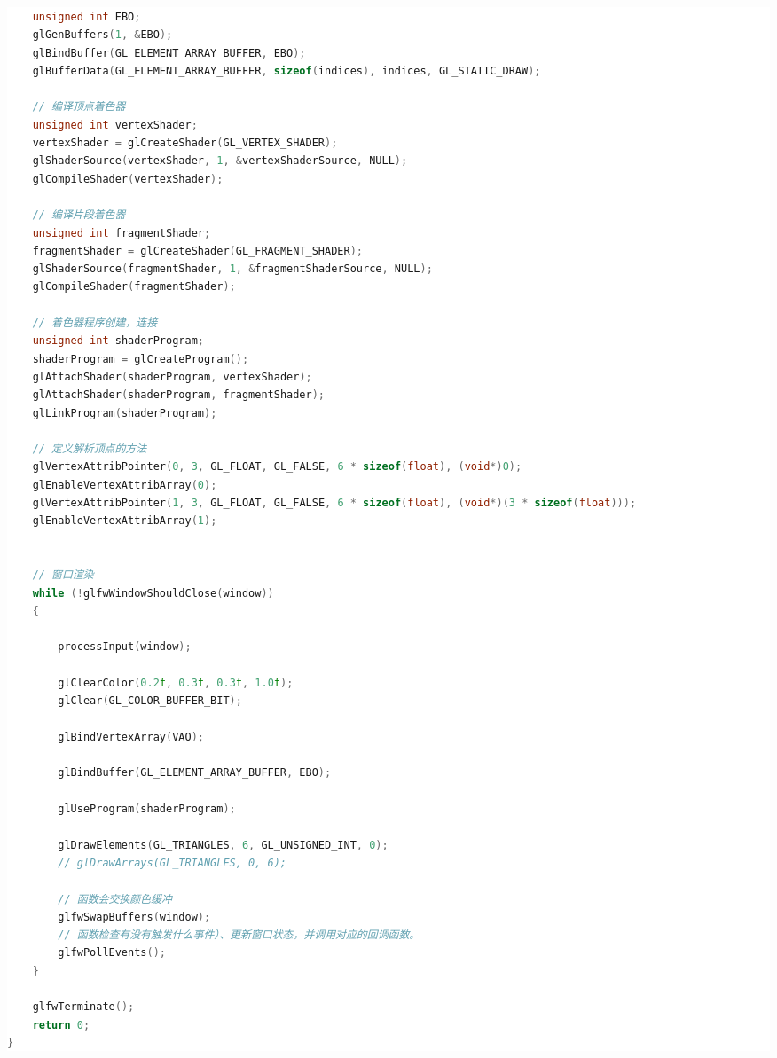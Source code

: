 ```C++
	unsigned int EBO;
	glGenBuffers(1, &EBO);
	glBindBuffer(GL_ELEMENT_ARRAY_BUFFER, EBO);
	glBufferData(GL_ELEMENT_ARRAY_BUFFER, sizeof(indices), indices, GL_STATIC_DRAW);

	// 编译顶点着色器
	unsigned int vertexShader;
	vertexShader = glCreateShader(GL_VERTEX_SHADER);
	glShaderSource(vertexShader, 1, &vertexShaderSource, NULL);
	glCompileShader(vertexShader);

	// 编译片段着色器
	unsigned int fragmentShader;
	fragmentShader = glCreateShader(GL_FRAGMENT_SHADER);
	glShaderSource(fragmentShader, 1, &fragmentShaderSource, NULL);
	glCompileShader(fragmentShader);

	// 着色器程序创建，连接
	unsigned int shaderProgram;
	shaderProgram = glCreateProgram();
	glAttachShader(shaderProgram, vertexShader);
	glAttachShader(shaderProgram, fragmentShader);
	glLinkProgram(shaderProgram);

	// 定义解析顶点的方法
	glVertexAttribPointer(0, 3, GL_FLOAT, GL_FALSE, 6 * sizeof(float), (void*)0);
	glEnableVertexAttribArray(0);
	glVertexAttribPointer(1, 3, GL_FLOAT, GL_FALSE, 6 * sizeof(float), (void*)(3 * sizeof(float)));
	glEnableVertexAttribArray(1);


	// 窗口渲染
	while (!glfwWindowShouldClose(window))
	{

		processInput(window);

		glClearColor(0.2f, 0.3f, 0.3f, 1.0f);
		glClear(GL_COLOR_BUFFER_BIT);

		glBindVertexArray(VAO);

		glBindBuffer(GL_ELEMENT_ARRAY_BUFFER, EBO);

		glUseProgram(shaderProgram);

		glDrawElements(GL_TRIANGLES, 6, GL_UNSIGNED_INT, 0);
		// glDrawArrays(GL_TRIANGLES, 0, 6);

		// 函数会交换颜色缓冲
		glfwSwapBuffers(window);
		// 函数检查有没有触发什么事件）、更新窗口状态，并调用对应的回调函数。
		glfwPollEvents();
	}

	glfwTerminate();
	return 0;
}
```

